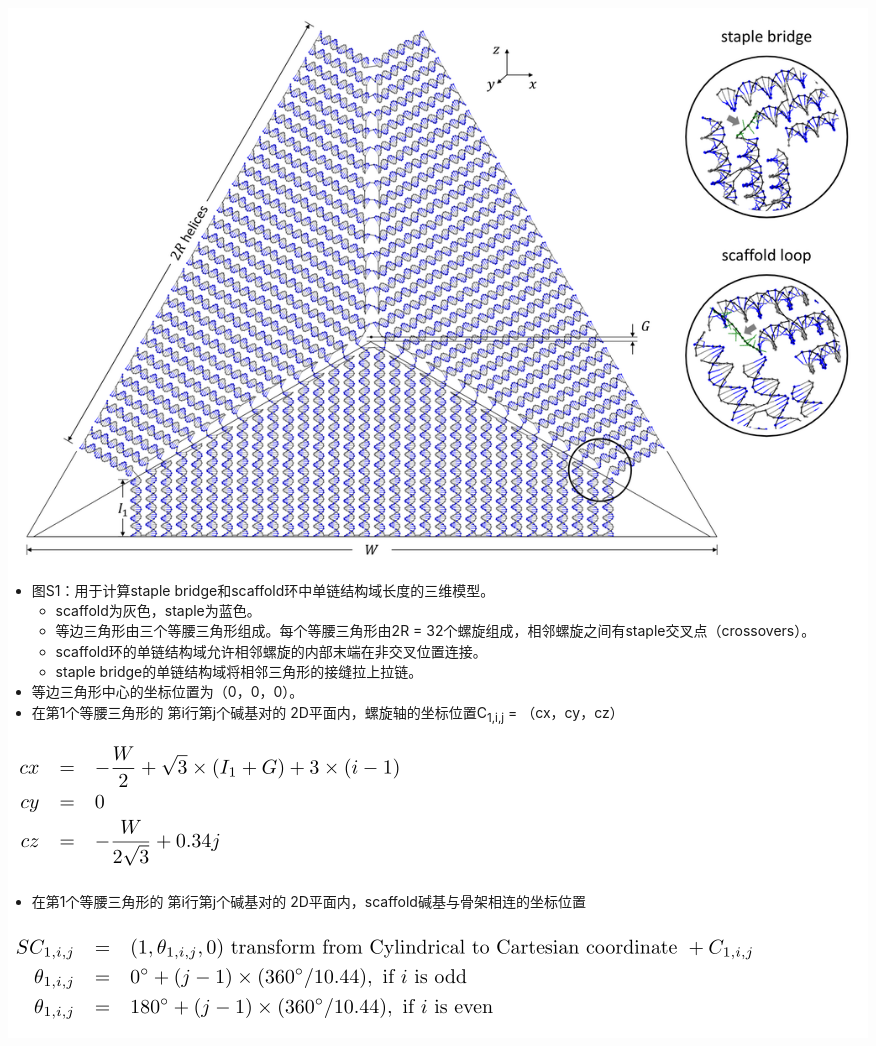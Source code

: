 <img src="./img/img_2.png" style="zoom:100%;" />

- 图S1：用于计算staple bridge和scaffold环中单链结构域长度的三维模型。
  - scaffold为灰色，staple为蓝色。
  - 等边三角形由三个等腰三角形组成。每个等腰三角形由2R = 32个螺旋组成，相邻螺旋之间有staple交叉点（crossovers）。
  - scaffold环的单链结构域允许相邻螺旋的内部末端在非交叉位置连接。
  - staple bridge的单链结构域将相邻三角形的接缝拉上拉链。
- 等边三角形中心的坐标位置为（0，0，0）。
- 在第1个等腰三角形的 第i行第j个碱基对的 2D平面内，螺旋轴的坐标位置C<sub>1,i,j</sub> = （cx，cy，cz）

![](./img/img_6.png)

- 在第1个等腰三角形的 第i行第j个碱基对的 2D平面内，scaffold碱基与骨架相连的坐标位置

![](./img/img_7.png)
